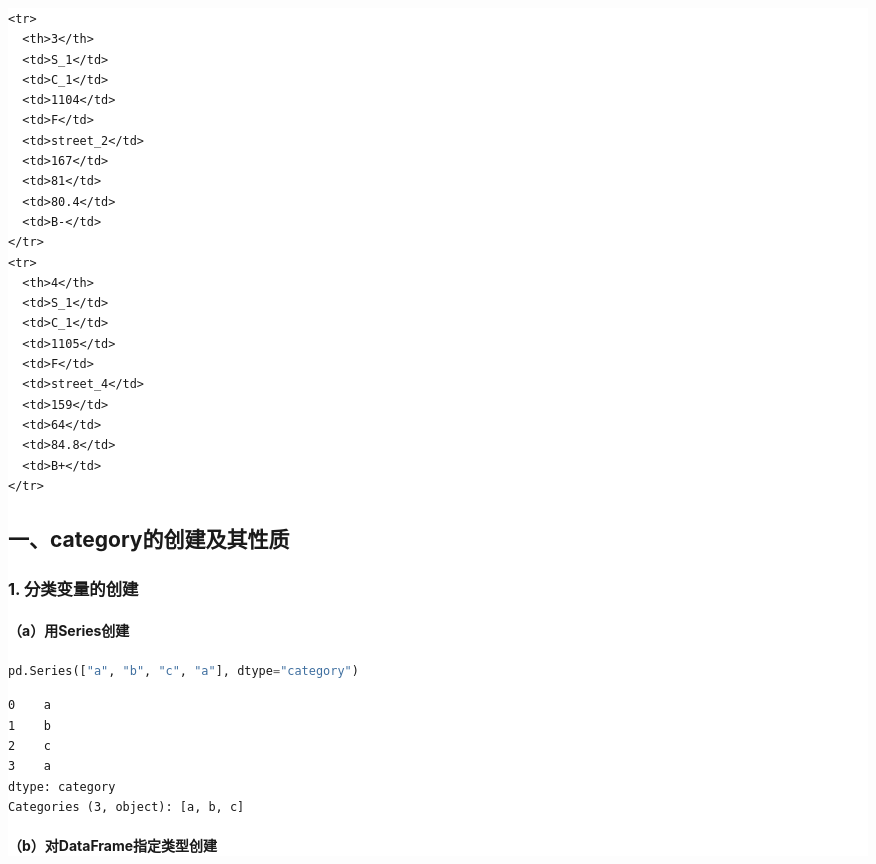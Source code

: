     <tr>
      <th>3</th>
      <td>S_1</td>
      <td>C_1</td>
      <td>1104</td>
      <td>F</td>
      <td>street_2</td>
      <td>167</td>
      <td>81</td>
      <td>80.4</td>
      <td>B-</td>
    </tr>
    <tr>
      <th>4</th>
      <td>S_1</td>
      <td>C_1</td>
      <td>1105</td>
      <td>F</td>
      <td>street_4</td>
      <td>159</td>
      <td>64</td>
      <td>84.8</td>
      <td>B+</td>
    </tr>
  </tbody>
</table>

</div>



## 一、category的创建及其性质

### 1. 分类变量的创建

#### （a）用Series创建

```python
pd.Series(["a", "b", "c", "a"], dtype="category")
```



```
0    a
1    b
2    c
3    a
dtype: category
Categories (3, object): [a, b, c]
```



#### （b）对DataFrame指定类型创建
